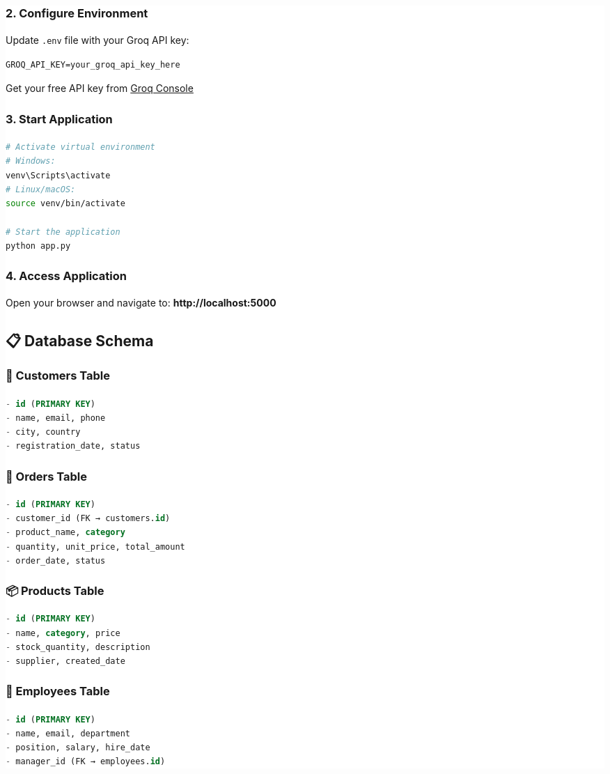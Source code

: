 ### 2. Configure Environment
Update `.env` file with your Groq API key:
```env
GROQ_API_KEY=your_groq_api_key_here
```

Get your free API key from [Groq Console](https://console.groq.com/)

### 3. Start Application
```bash
# Activate virtual environment
# Windows:
venv\Scripts\activate
# Linux/macOS:
source venv/bin/activate

# Start the application
python app.py
```

### 4. Access Application
Open your browser and navigate to: **http://localhost:5000**

## 📋 Database Schema

### 👥 Customers Table
```sql
- id (PRIMARY KEY)
- name, email, phone
- city, country
- registration_date, status
```

### 🛒 Orders Table
```sql
- id (PRIMARY KEY)
- customer_id (FK → customers.id)
- product_name, category
- quantity, unit_price, total_amount
- order_date, status
```

### 📦 Products Table
```sql
- id (PRIMARY KEY)
- name, category, price
- stock_quantity, description
- supplier, created_date
```

### 👔 Employees Table
```sql
- id (PRIMARY KEY)
- name, email, department
- position, salary, hire_date
- manager_id (FK → employees.id)
```
